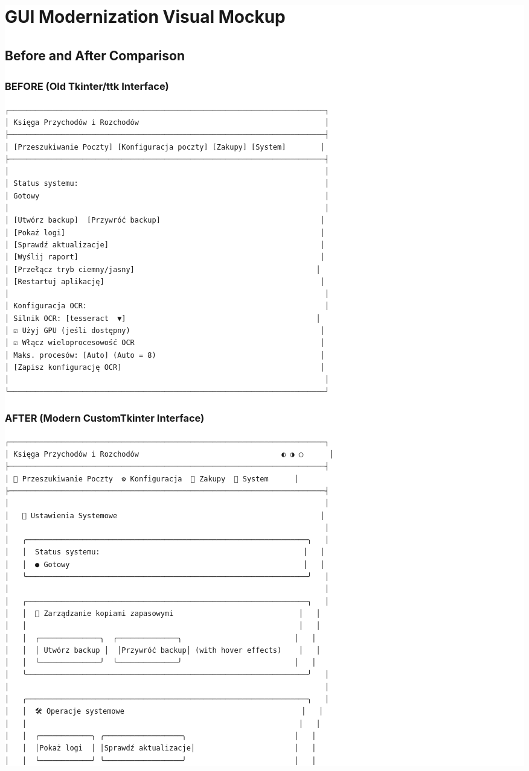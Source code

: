 # GUI Modernization Visual Mockup

## Before and After Comparison

### BEFORE (Old Tkinter/ttk Interface)
```
┌─────────────────────────────────────────────────────────────────────────┐
│ Księga Przychodów i Rozchodów                                           │
├─────────────────────────────────────────────────────────────────────────┤
│ [Przeszukiwanie Poczty] [Konfiguracja poczty] [Zakupy] [System]        │
├─────────────────────────────────────────────────────────────────────────┤
│                                                                         │
│ Status systemu:                                                         │
│ Gotowy                                                                  │
│                                                                         │
│ [Utwórz backup]  [Przywróć backup]                                     │
│ [Pokaż logi]                                                           │
│ [Sprawdź aktualizacje]                                                 │
│ [Wyślij raport]                                                        │
│ [Przełącz tryb ciemny/jasny]                                          │
│ [Restartuj aplikację]                                                  │
│                                                                         │
│ Konfiguracja OCR:                                                       │
│ Silnik OCR: [tesseract  ▼]                                            │
│ ☑ Użyj GPU (jeśli dostępny)                                            │
│ ☑ Włącz wieloprocesowość OCR                                           │
│ Maks. procesów: [Auto] (Auto = 8)                                      │
│ [Zapisz konfigurację OCR]                                              │
│                                                                         │
└─────────────────────────────────────────────────────────────────────────┘
```

### AFTER (Modern CustomTkinter Interface)
```
┌─────────────────────────────────────────────────────────────────────────┐
│ Księga Przychodów i Rozchodów                                 ◐ ◑ ◯      │
├─────────────────────────────────────────────────────────────────────────┤
│ 📧 Przeszukiwanie Poczty  ⚙️ Konfiguracja  🛒 Zakupy  🔧 System      │
├─────────────────────────────────────────────────────────────────────────┤
│                                                                         │
│   🔧 Ustawienia Systemowe                                               │
│                                                                         │
│   ╭─────────────────────────────────────────────────────────────────╮   │
│   │  Status systemu:                                               │   │
│   │  ● Gotowy                                                      │   │
│   ╰─────────────────────────────────────────────────────────────────╯   │
│                                                                         │
│   ╭─────────────────────────────────────────────────────────────────╮   │
│   │  💾 Zarządzanie kopiami zapasowymi                             │   │
│   │                                                               │   │
│   │  ╭──────────────╮  ╭──────────────╮                          │   │
│   │  │ Utwórz backup │  │Przywróć backup│ (with hover effects)    │   │
│   │  ╰──────────────╯  ╰──────────────╯                          │   │
│   ╰─────────────────────────────────────────────────────────────────╯   │
│                                                                         │
│   ╭─────────────────────────────────────────────────────────────────╮   │
│   │  🛠️ Operacje systemowe                                         │   │
│   │                                                               │   │
│   │  ╭────────────╮ ╭──────────────────╮                         │   │
│   │  │Pokaż logi  │ │Sprawdź aktualizacje│                       │   │
│   │  ╰────────────╯ ╰──────────────────╯                         │   │
```